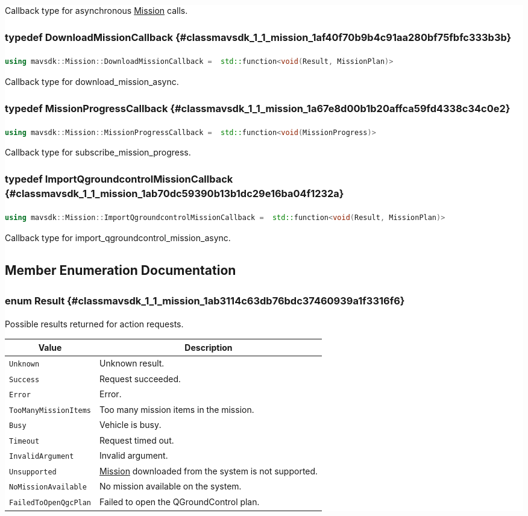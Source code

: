 Callback type for asynchronous [Mission](classmavsdk_1_1_mission.md) calls.


### typedef DownloadMissionCallback {#classmavsdk_1_1_mission_1af40f70b9b4c91aa280bf75fbfc333b3b}

```cpp
using mavsdk::Mission::DownloadMissionCallback =  std::function<void(Result, MissionPlan)>
```


Callback type for download_mission_async.


### typedef MissionProgressCallback {#classmavsdk_1_1_mission_1a67e8d00b1b20affca59fd4338c34c0e2}

```cpp
using mavsdk::Mission::MissionProgressCallback =  std::function<void(MissionProgress)>
```


Callback type for subscribe_mission_progress.


### typedef ImportQgroundcontrolMissionCallback {#classmavsdk_1_1_mission_1ab70dc59390b13b1dc29e16ba04f1232a}

```cpp
using mavsdk::Mission::ImportQgroundcontrolMissionCallback =  std::function<void(Result, MissionPlan)>
```


Callback type for import_qgroundcontrol_mission_async.


## Member Enumeration Documentation


### enum Result {#classmavsdk_1_1_mission_1ab3114c63db76bdc37460939a1f3316f6}


Possible results returned for action requests.


Value | Description
--- | ---
<span id="classmavsdk_1_1_mission_1ab3114c63db76bdc37460939a1f3316f6a88183b946cc5f0e8c96b2e66e1c74a7e"></span> `Unknown` | Unknown result. 
<span id="classmavsdk_1_1_mission_1ab3114c63db76bdc37460939a1f3316f6a505a83f220c02df2f85c3810cd9ceb38"></span> `Success` | Request succeeded. 
<span id="classmavsdk_1_1_mission_1ab3114c63db76bdc37460939a1f3316f6a902b0d55fddef6f8d651fe1035b7d4bd"></span> `Error` | Error. 
<span id="classmavsdk_1_1_mission_1ab3114c63db76bdc37460939a1f3316f6aecc3de82f27e8e7f65807c69a114efbe"></span> `TooManyMissionItems` | Too many mission items in the mission. 
<span id="classmavsdk_1_1_mission_1ab3114c63db76bdc37460939a1f3316f6ad8a942ef2b04672adfafef0ad817a407"></span> `Busy` | Vehicle is busy. 
<span id="classmavsdk_1_1_mission_1ab3114c63db76bdc37460939a1f3316f6ac85a251cc457840f1e032f1b733e9398"></span> `Timeout` | Request timed out. 
<span id="classmavsdk_1_1_mission_1ab3114c63db76bdc37460939a1f3316f6a253ca7dd096ee0956cccee4d376cab8b"></span> `InvalidArgument` | Invalid argument. 
<span id="classmavsdk_1_1_mission_1ab3114c63db76bdc37460939a1f3316f6ab4080bdf74febf04d578ff105cce9d3f"></span> `Unsupported` | [Mission](classmavsdk_1_1_mission.md) downloaded from the system is not supported. 
<span id="classmavsdk_1_1_mission_1ab3114c63db76bdc37460939a1f3316f6a6b0ce476dfc17eed72967386f52ede78"></span> `NoMissionAvailable` | No mission available on the system. 
<span id="classmavsdk_1_1_mission_1ab3114c63db76bdc37460939a1f3316f6ac73901782ccb07eeaf03f1a27e323e4f"></span> `FailedToOpenQgcPlan` | Failed to open the QGroundControl plan. 